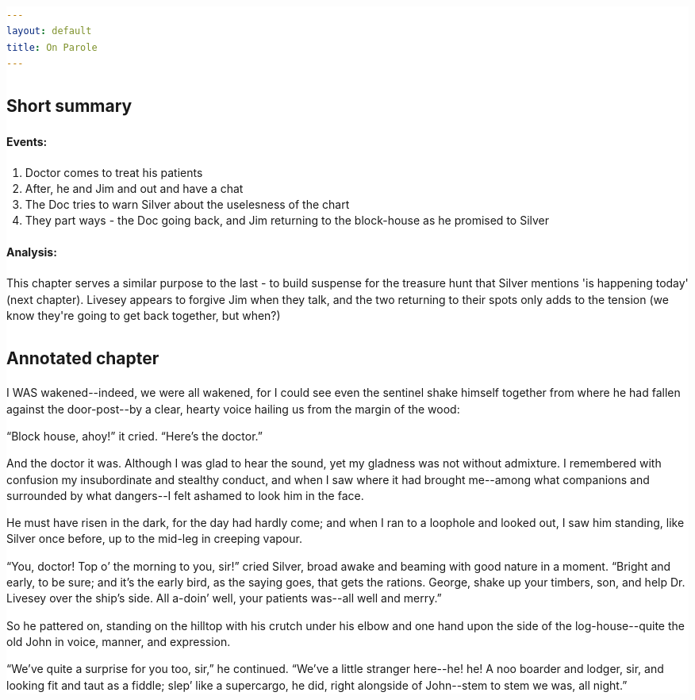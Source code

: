 ```yaml
---
layout: default
title: On Parole
---
```

## Short summary  
#### Events:  
1. Doctor comes to treat his patients
2. After, he and Jim and out and have a chat
3. The Doc tries to warn Silver about the uselesness of the chart
4. They part ways - the Doc going back, and Jim returning to the block-house as he promised to Silver

#### Analysis:  
This chapter serves a similar purpose to the last - to build suspense for the treasure hunt that Silver mentions 'is happening today' (next chapter). Livesey appears to forgive Jim when they talk, and the two returning to their spots only adds to the tension (we know they're going to get back together, but when?)

## Annotated chapter  
I WAS wakened--indeed, we were all wakened, for I could see even the
sentinel shake himself together from where he had fallen against the
door-post--by a clear, hearty voice hailing us from the margin of the
wood:

“Block house, ahoy!” it cried. “Here’s the doctor.”

And the doctor it was. Although I was glad to hear the sound, yet my
gladness was not without admixture. I remembered with confusion my
insubordinate and stealthy conduct, and when I saw where it had brought
me--among what companions and surrounded by what dangers--I felt ashamed
to look him in the face.

He must have risen in the dark, for the day had hardly come; and when I
ran to a loophole and looked out, I saw him standing, like Silver once
before, up to the mid-leg in creeping vapour.

“You, doctor! Top o’ the morning to you, sir!” cried Silver, broad awake
and beaming with good nature in a moment. “Bright and early, to be sure;
and it’s the early bird, as the saying goes, that gets the rations.
George, shake up your timbers, son, and help Dr. Livesey over the ship’s
side. All a-doin’ well, your patients was--all well and merry.”

So he pattered on, standing on the hilltop with his crutch under his
elbow and one hand upon the side of the log-house--quite the old John in
voice, manner, and expression.

“We’ve quite a surprise for you too, sir,” he continued. “We’ve a little
stranger here--he! he! A noo boarder and lodger, sir, and looking fit
and taut as a fiddle; slep’ like a supercargo, he did, right alongside
of John--stem to stem we was, all night.”
